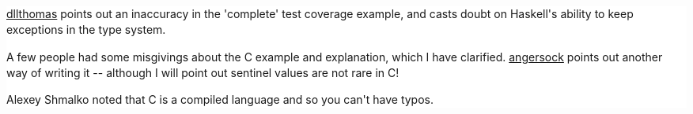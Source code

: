 [dllthomas](https://news.ycombinator.com/item?id=11096081) points out an inaccuracy in the
'complete' test coverage example, and casts doubt on Haskell's ability to keep exceptions
in the type system.

A few people had some misgivings about the C example and explanation, which I have
clarified. [angersock](https://lobste.rs/s/kj6wl9/tests_vs_types/comments/nkwlf6#c_nkwlf6)
points out another way of writing it -- although I will point out sentinel values are not
rare in C!

Alexey Shmalko noted that C is a compiled language and so you can't have typos.
